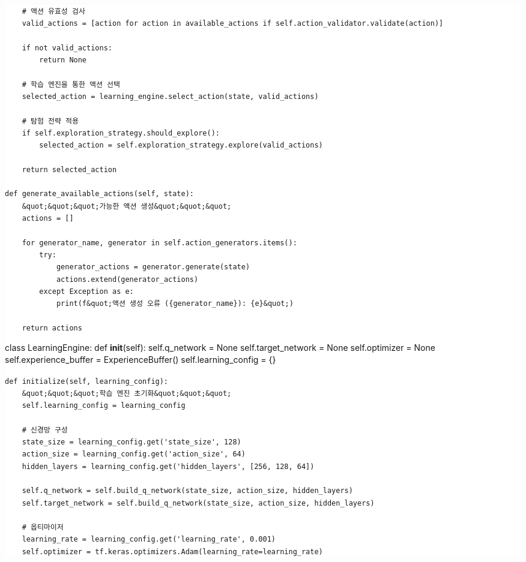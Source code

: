         # 액션 유효성 검사
        valid_actions = [action for action in available_actions if self.action_validator.validate(action)]

        if not valid_actions:
            return None

        # 학습 엔진을 통한 액션 선택
        selected_action = learning_engine.select_action(state, valid_actions)

        # 탐험 전략 적용
        if self.exploration_strategy.should_explore():
            selected_action = self.exploration_strategy.explore(valid_actions)

        return selected_action

    def generate_available_actions(self, state):
        &quot;&quot;&quot;가능한 액션 생성&quot;&quot;&quot;
        actions = []

        for generator_name, generator in self.action_generators.items():
            try:
                generator_actions = generator.generate(state)
                actions.extend(generator_actions)
            except Exception as e:
                print(f&quot;액션 생성 오류 ({generator_name}): {e}&quot;)

        return actions

class LearningEngine:
    def __init__(self):
        self.q_network = None
        self.target_network = None
        self.optimizer = None
        self.experience_buffer = ExperienceBuffer()
        self.learning_config = {}

    def initialize(self, learning_config):
        &quot;&quot;&quot;학습 엔진 초기화&quot;&quot;&quot;
        self.learning_config = learning_config

        # 신경망 구성
        state_size = learning_config.get('state_size', 128)
        action_size = learning_config.get('action_size', 64)
        hidden_layers = learning_config.get('hidden_layers', [256, 128, 64])

        self.q_network = self.build_q_network(state_size, action_size, hidden_layers)
        self.target_network = self.build_q_network(state_size, action_size, hidden_layers)

        # 옵티마이저
        learning_rate = learning_config.get('learning_rate', 0.001)
        self.optimizer = tf.keras.optimizers.Adam(learning_rate=learning_rate)

